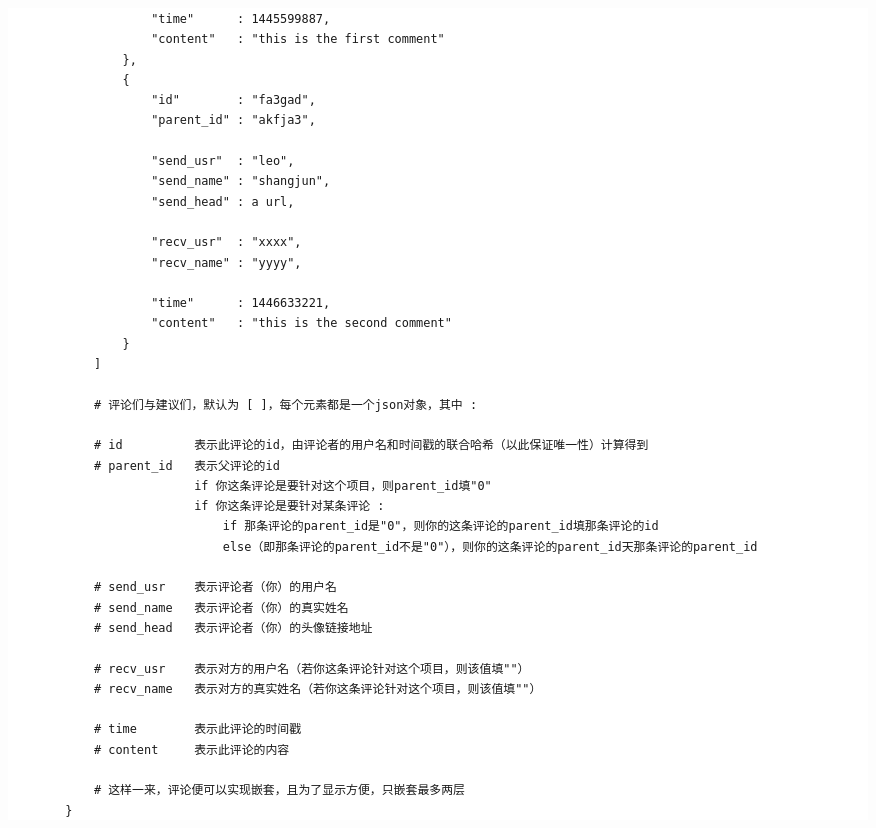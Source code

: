                         "time"      : 1445599887,  
                        "content"   : "this is the first comment"  
                    },  
                    {  
                        "id"        : "fa3gad",  
                        "parent_id" : "akfja3",  
                    
                        "send_usr"  : "leo",  
                        "send_name" : "shangjun",  
                        "send_head" : a url,  
                    
                        "recv_usr"  : "xxxx",  
                        "recv_name" : "yyyy",  
                    
                        "time"      : 1446633221,  
                        "content"   : "this is the second comment"  
                    }  
                ]  
            
                # 评论们与建议们，默认为 [ ]，每个元素都是一个json对象，其中 :  
            
                # id          表示此评论的id，由评论者的用户名和时间戳的联合哈希（以此保证唯一性）计算得到  
                # parent_id   表示父评论的id  
                              if 你这条评论是要针对这个项目，则parent_id填"0"  
                              if 你这条评论是要针对某条评论 :  
                                  if 那条评论的parent_id是"0"，则你的这条评论的parent_id填那条评论的id  
                                  else（即那条评论的parent_id不是"0"），则你的这条评论的parent_id天那条评论的parent_id  
            
                # send_usr    表示评论者（你）的用户名  
                # send_name   表示评论者（你）的真实姓名  
                # send_head   表示评论者（你）的头像链接地址  
            
                # recv_usr    表示对方的用户名（若你这条评论针对这个项目，则该值填""）  
                # recv_name   表示对方的真实姓名（若你这条评论针对这个项目，则该值填""）  
            
                # time        表示此评论的时间戳  
                # content     表示此评论的内容  
            
                # 这样一来，评论便可以实现嵌套，且为了显示方便，只嵌套最多两层  
            }  
